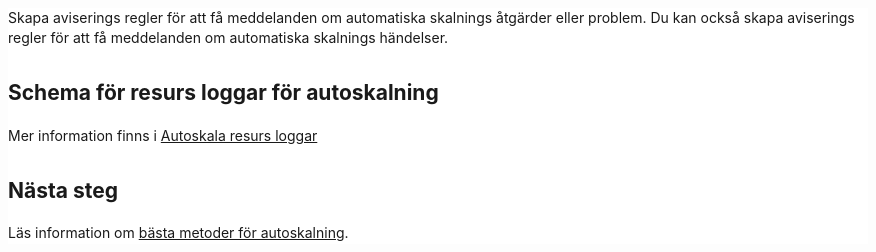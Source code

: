 Skapa aviserings regler för att få meddelanden om automatiska skalnings åtgärder eller problem. Du kan också skapa aviserings regler för att få meddelanden om automatiska skalnings händelser.

## <a name="schema-of-autoscale-resource-logs"></a>Schema för resurs loggar för autoskalning

Mer information finns i [Autoskala resurs loggar](autoscale-resource-log-schema.md)

## <a name="next-steps"></a>Nästa steg
Läs information om [bästa metoder för autoskalning](autoscale-best-practices.md).